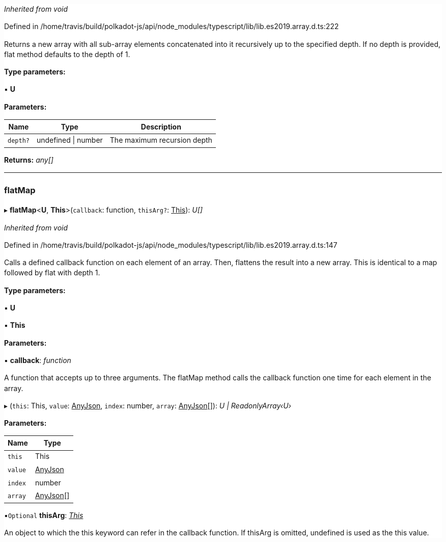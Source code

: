*Inherited from void*

Defined in /home/travis/build/polkadot-js/api/node_modules/typescript/lib/lib.es2019.array.d.ts:222

Returns a new array with all sub-array elements concatenated into it recursively up to the
specified depth. If no depth is provided, flat method defaults to the depth of 1.

**Type parameters:**

▪ **U**

**Parameters:**

Name | Type | Description |
------ | ------ | ------ |
`depth?` | undefined &#124; number | The maximum recursion depth  |

**Returns:** *any[]*

___

###  flatMap

▸ **flatMap**<**U**, **This**>(`callback`: function, `thisArg?`: [This](undefined)): *U[]*

*Inherited from void*

Defined in /home/travis/build/polkadot-js/api/node_modules/typescript/lib/lib.es2019.array.d.ts:147

Calls a defined callback function on each element of an array. Then, flattens the result into
a new array.
This is identical to a map followed by flat with depth 1.

**Type parameters:**

▪ **U**

▪ **This**

**Parameters:**

▪ **callback**: *function*

A function that accepts up to three arguments. The flatMap method calls the
callback function one time for each element in the array.

▸ (`this`: This, `value`: [AnyJson](../modules/_types_.md#anyjson), `index`: number, `array`: [AnyJson](../modules/_types_.md#anyjson)[]): *U | ReadonlyArray‹U›*

**Parameters:**

Name | Type |
------ | ------ |
`this` | This |
`value` | [AnyJson](../modules/_types_.md#anyjson) |
`index` | number |
`array` | [AnyJson](../modules/_types_.md#anyjson)[] |

▪`Optional`  **thisArg**: *[This](undefined)*

An object to which the this keyword can refer in the callback function. If
thisArg is omitted, undefined is used as the this value.
